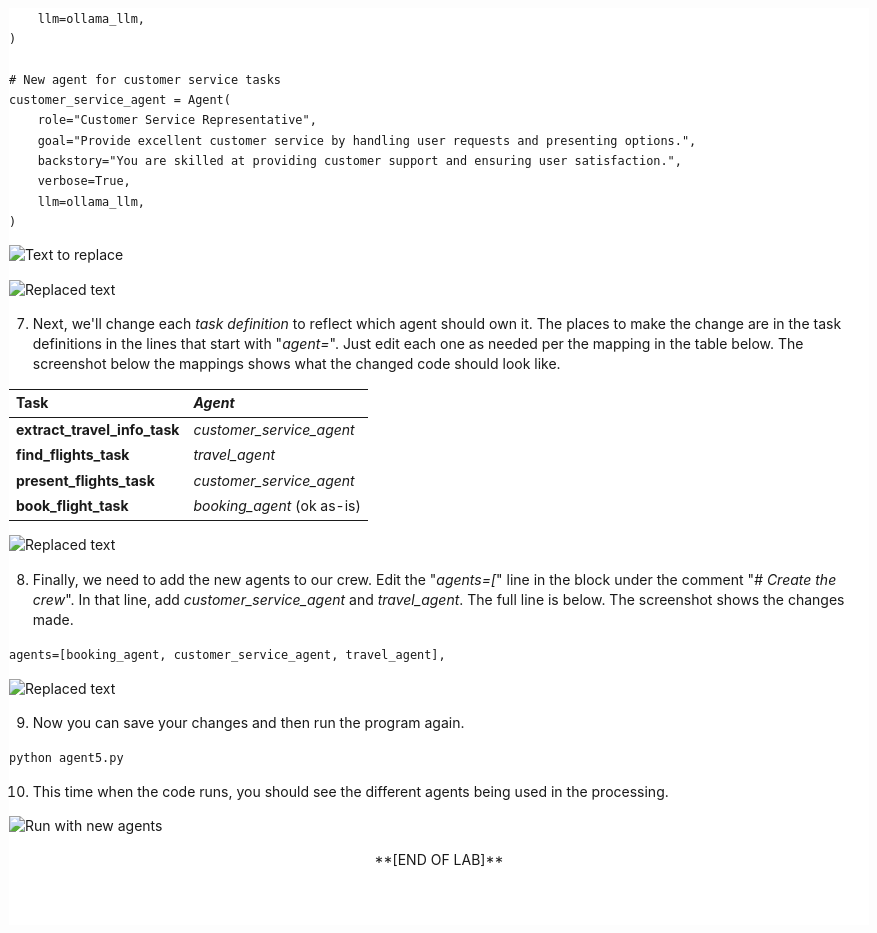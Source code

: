 ```
    llm=ollama_llm,
)

# New agent for customer service tasks
customer_service_agent = Agent(
    role="Customer Service Representative",
    goal="Provide excellent customer service by handling user requests and presenting options.",
    backstory="You are skilled at providing customer support and ensuring user satisfaction.",
    verbose=True,
    llm=ollama_llm,
)
```
![Text to replace](./images/aa26.png?raw=true "Text to replace") 

![Replaced text](./images/aa27.png?raw=true "Replaced text")

7. Next, we'll change each *task definition* to reflect which agent should own it. The places to make the change are in the task definitions in the lines that start with "*agent=*". Just edit each one as needed per the mapping in the table below. The screenshot below the mappings shows what the changed code should look like.

| **Task** | *Agent* | 
| :--------- | :-------- | 
| **extract_travel_info_task** |  *customer_service_agent*  |        
| **find_flights_task** |  *travel_agent*  |  
| **present_flights_task** |  *customer_service_agent*  |  
| **book_flight_task** | *booking_agent* (ok as-is) |  
         
![Replaced text](./images/aa28.png?raw=true "Replaced text")

8. Finally, we need to add the new agents to our crew. Edit the "*agents=[*" line in the block under the comment "*# Create the crew*". In that line, add *customer_service_agent* and *travel_agent*. The full line is below. The screenshot shows the changes made.

```
agents=[booking_agent, customer_service_agent, travel_agent],
```

![Replaced text](./images/aa29.png?raw=true "Replaced text")

9. Now you can save your changes and then run the program again.

```
python agent5.py
```

10. This time when the code runs, you should see the different agents being used in the processing.

![Run with new agents](./images/aa30.png?raw=true "Run with new agents")

<p align="center">
**[END OF LAB]**
</p>
</br></br>
